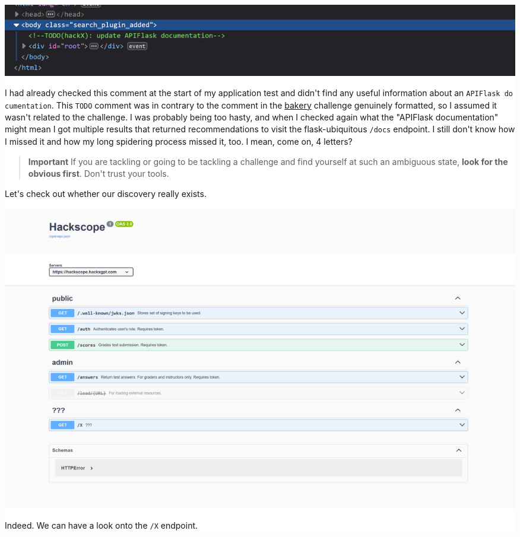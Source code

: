 ![update_flask](./../images/update_flask.png)

I had already checked this comment at the start of my application test and didn't find any useful information about an `APIFlask documentation`. This `TODO` comment was in contrary to the comment in the [bakery](./../bakery/) challenge genuinely formatted, so I assumed it wasn't related to the challenge. I was probably being too hasty, and when I checked again what the "APIFlask documentation" might mean I got multiple results that returned recommendations to visit the flask-ubiquitous `/docs` endpoint. I still don't know how I missed it and how my long spidering process missed it, too. I mean, come on, 4 letters?

> **Important**
> If you are tackling or going to be tackling a challenge and find yourself at such an ambiguous state, **look for the obvious first**.
> Don't trust your tools.

Let's check out whether our discovery really exists.

![hackscope_docs](./../images/hackscope_docs.png)

Indeed. We can have a look onto the `/X` endpoint.
